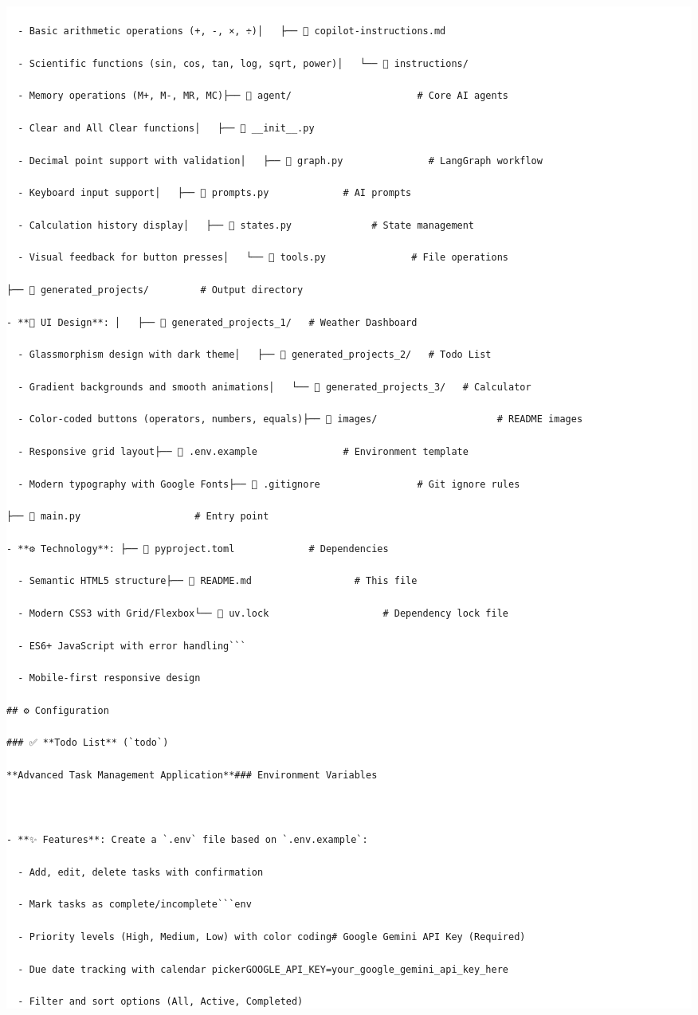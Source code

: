 ```bash4. **Unique Folder System** - Each generation creates numbered project folders

  - Basic arithmetic operations (+, -, ×, ÷)│   ├── 📄 copilot-instructions.md

  - Scientific functions (sin, cos, tan, log, sqrt, power)│   └── 📁 instructions/

  - Memory operations (M+, M-, MR, MC)├── 📁 agent/                      # Core AI agents

  - Clear and All Clear functions│   ├── 📄 __init__.py

  - Decimal point support with validation│   ├── 📄 graph.py               # LangGraph workflow

  - Keyboard input support│   ├── 📄 prompts.py             # AI prompts

  - Calculation history display│   ├── 📄 states.py              # State management

  - Visual feedback for button presses│   └── 📄 tools.py               # File operations

├── 📁 generated_projects/         # Output directory

- **🎨 UI Design**: │   ├── 📁 generated_projects_1/   # Weather Dashboard

  - Glassmorphism design with dark theme│   ├── 📁 generated_projects_2/   # Todo List

  - Gradient backgrounds and smooth animations│   └── 📁 generated_projects_3/   # Calculator

  - Color-coded buttons (operators, numbers, equals)├── 📁 images/                     # README images

  - Responsive grid layout├── 📄 .env.example               # Environment template

  - Modern typography with Google Fonts├── 📄 .gitignore                 # Git ignore rules

├── 📄 main.py                    # Entry point

- **⚙️ Technology**: ├── 📄 pyproject.toml             # Dependencies

  - Semantic HTML5 structure├── 📄 README.md                  # This file

  - Modern CSS3 with Grid/Flexbox└── 📄 uv.lock                    # Dependency lock file

  - ES6+ JavaScript with error handling```

  - Mobile-first responsive design

## ⚙️ Configuration

### ✅ **Todo List** (`todo`)

**Advanced Task Management Application**### Environment Variables



- **✨ Features**: Create a `.env` file based on `.env.example`:

  - Add, edit, delete tasks with confirmation

  - Mark tasks as complete/incomplete```env

  - Priority levels (High, Medium, Low) with color coding# Google Gemini API Key (Required)

  - Due date tracking with calendar pickerGOOGLE_API_KEY=your_google_gemini_api_key_here

  - Filter and sort options (All, Active, Completed)
```